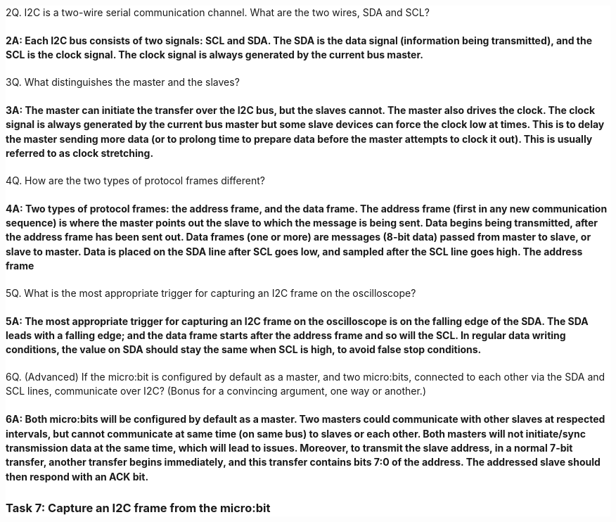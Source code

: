 2Q. I2C is a two-wire serial communication channel. What are the two wires, SDA and SCL?

#### 2A: Each I2C bus consists of two signals: SCL and SDA. The SDA is the data signal (information being transmitted), and the SCL is the clock signal. The clock signal is always generated by the current bus master.

3Q. What distinguishes the master and the slaves?

#### 3A: The master can initiate the transfer over the I2C bus, but the slaves cannot. The master also drives the clock. The clock signal is always generated by the current bus master but some slave devices can force the clock low at times. This is to delay the master sending more data (or to prolong time to prepare data before the master attempts to clock it out). This is usually referred to as clock stretching.

4Q. How are the two types of protocol frames different?

#### 4A: Two types of protocol frames: the address frame, and the data frame. The address frame (first in any new communication sequence) is where the master points out the slave to which the message is being sent. Data begins being transmitted, after the address frame has been sent out. Data frames (one or more) are messages (8-bit data) passed from master to slave, or slave to master. Data is placed on the SDA line after SCL goes low, and sampled after the SCL line goes high. The address frame 

5Q. What is the most appropriate trigger for capturing an I2C frame on the oscilloscope?

#### 5A: The most appropriate trigger for capturing an I2C frame on the oscilloscope is on the falling edge of the SDA. The SDA leads with a falling edge; and the data frame starts after the address frame and so will the SCL. In regular data writing conditions, the value on SDA should stay the same when SCL is high, to avoid false stop conditions.

6Q. (Advanced) If the micro:bit is configured by default as a master, and two micro:bits, connected to each other via the SDA and SCL lines, communicate over I2C? (Bonus for a convincing argument, one way or another.)

#### 6A: Both micro:bits will be configured by default as a master. Two masters could communicate with other slaves at respected intervals, but cannot communicate at same time (on same bus) to slaves or each other. Both masters will not initiate/sync transmission data at the same time, which will lead to issues. Moreover, to transmit the slave address, in a normal 7-bit transfer, another transfer begins immediately, and this transfer contains bits 7:0 of the address. The addressed slave should then respond with an ACK bit.


### Task 7: Capture an I2C frame from the micro:bit
